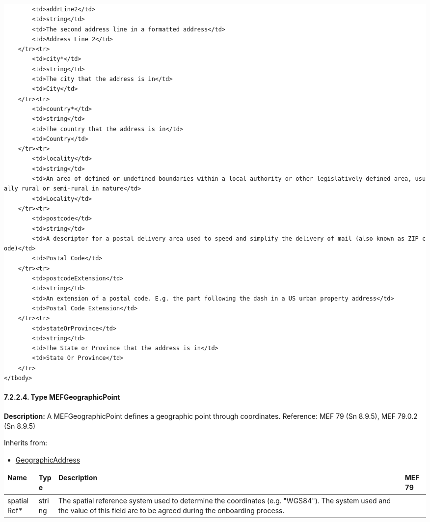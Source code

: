             <td>addrLine2</td>
            <td>string</td>
            <td>The second address line in a formatted address</td>
            <td>Address Line 2</td>
        </tr><tr>
            <td>city*</td>
            <td>string</td>
            <td>The city that the address is in</td>
            <td>City</td>
        </tr><tr>
            <td>country*</td>
            <td>string</td>
            <td>The country that the address is in</td>
            <td>Country</td>
        </tr><tr>
            <td>locality</td>
            <td>string</td>
            <td>An area of defined or undefined boundaries within a local authority or other legislatively defined area, usually rural or semi-rural in nature</td>
            <td>Locality</td>
        </tr><tr>
            <td>postcode</td>
            <td>string</td>
            <td>A descriptor for a postal delivery area used to speed and simplify the delivery of mail (also known as ZIP code)</td>
            <td>Postal Code</td>
        </tr><tr>
            <td>postcodeExtension</td>
            <td>string</td>
            <td>An extension of a postal code. E.g. the part following the dash in a US urban property address</td>
            <td>Postal Code Extension</td>
        </tr><tr>
            <td>stateOrProvince</td>
            <td>string</td>
            <td>The State or Province that the address is in</td>
            <td>State Or Province</td>
        </tr>
    </tbody>
</table>

#### 7.2.2.4. Type MEFGeographicPoint

**Description:** A MEFGeographicPoint defines a geographic point through
coordinates. Reference: MEF 79 (Sn 8.9.5), MEF 79.0.2 (Sn 8.9.5)

Inherits from:

- <a href="#T_GeographicAddress">GeographicAddress</a>

<table id="T_MEFGeographicPoint">
    <thead style="font-weight:bold;">
        <tr>
            <td>Name</td>
            <td>Type</td>
            <td>Description</td>
            <td>MEF 79</td>
        </tr>
    </thead>
    <tbody>
        <tr>
            <td>spatialRef*</td>
            <td>string</td>
            <td>The spatial reference system used to determine the coordinates (e.g. &quot;WGS84&quot;). The system used and the value of this field are to be agreed during the onboarding process.</td>